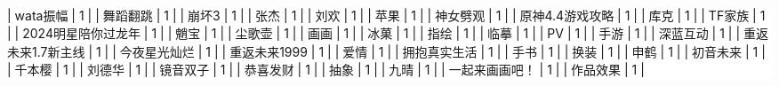 | wata振幅 | 1 |
| 舞蹈翻跳 | 1 |
| 崩坏3 | 1 |
| 张杰 | 1 |
| 刘欢 | 1 |
| 苹果 | 1 |
| 神女劈观 | 1 |
| 原神4.4游戏攻略 | 1 |
| 库克 | 1 |
| TF家族 | 1 |
| 2024明星陪你过龙年 | 1 |
| 魈宝 | 1 |
| 尘歌壶 | 1 |
| 画画 | 1 |
| 冰菓 | 1 |
| 指绘 | 1 |
| 临摹 | 1 |
| PV | 1 |
| 手游 | 1 |
| 深蓝互动 | 1 |
| 重返未来1.7新主线 | 1 |
| 今夜星光灿烂 | 1 |
| 重返未来1999 | 1 |
| 爱情 | 1 |
| 拥抱真实生活 | 1 |
| 手书 | 1 |
| 换装 | 1 |
| 申鹤 | 1 |
| 初音未来 | 1 |
| 千本樱 | 1 |
| 刘德华 | 1 |
| 镜音双子 | 1 |
| 恭喜发财 | 1 |
| 抽象 | 1 |
| 九晴 | 1 |
| 一起来画画吧！ | 1 |
| 作品效果 | 1 |